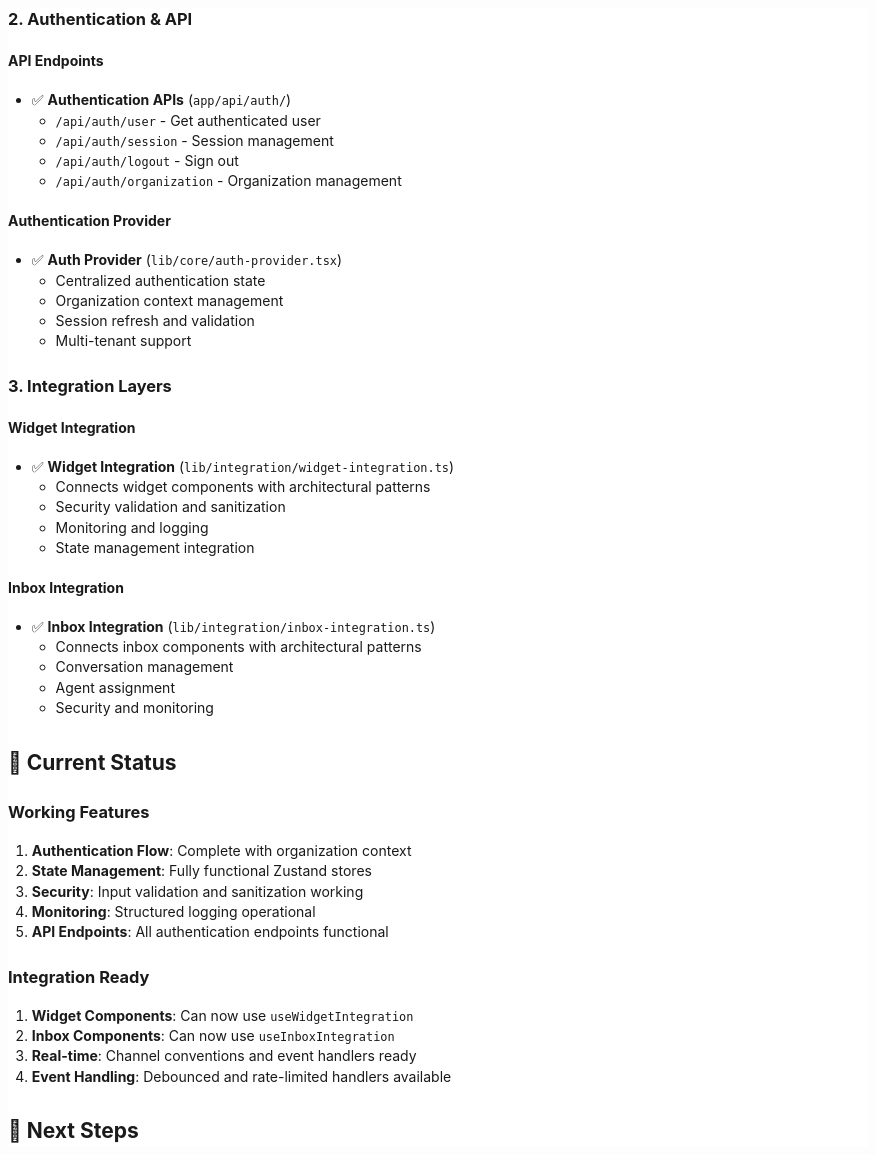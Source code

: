 ### 2. Authentication & API

#### API Endpoints
- ✅ **Authentication APIs** (`app/api/auth/`)
  - `/api/auth/user` - Get authenticated user
  - `/api/auth/session` - Session management
  - `/api/auth/logout` - Sign out
  - `/api/auth/organization` - Organization management

#### Authentication Provider
- ✅ **Auth Provider** (`lib/core/auth-provider.tsx`)
  - Centralized authentication state
  - Organization context management
  - Session refresh and validation
  - Multi-tenant support

### 3. Integration Layers

#### Widget Integration
- ✅ **Widget Integration** (`lib/integration/widget-integration.ts`)
  - Connects widget components with architectural patterns
  - Security validation and sanitization
  - Monitoring and logging
  - State management integration

#### Inbox Integration
- ✅ **Inbox Integration** (`lib/integration/inbox-integration.ts`)
  - Connects inbox components with architectural patterns
  - Conversation management
  - Agent assignment
  - Security and monitoring

## 🔧 Current Status

### Working Features
1. **Authentication Flow**: Complete with organization context
2. **State Management**: Fully functional Zustand stores
3. **Security**: Input validation and sanitization working
4. **Monitoring**: Structured logging operational
5. **API Endpoints**: All authentication endpoints functional

### Integration Ready
1. **Widget Components**: Can now use `useWidgetIntegration`
2. **Inbox Components**: Can now use `useInboxIntegration`
3. **Real-time**: Channel conventions and event handlers ready
4. **Event Handling**: Debounced and rate-limited handlers available

## 🚀 Next Steps
